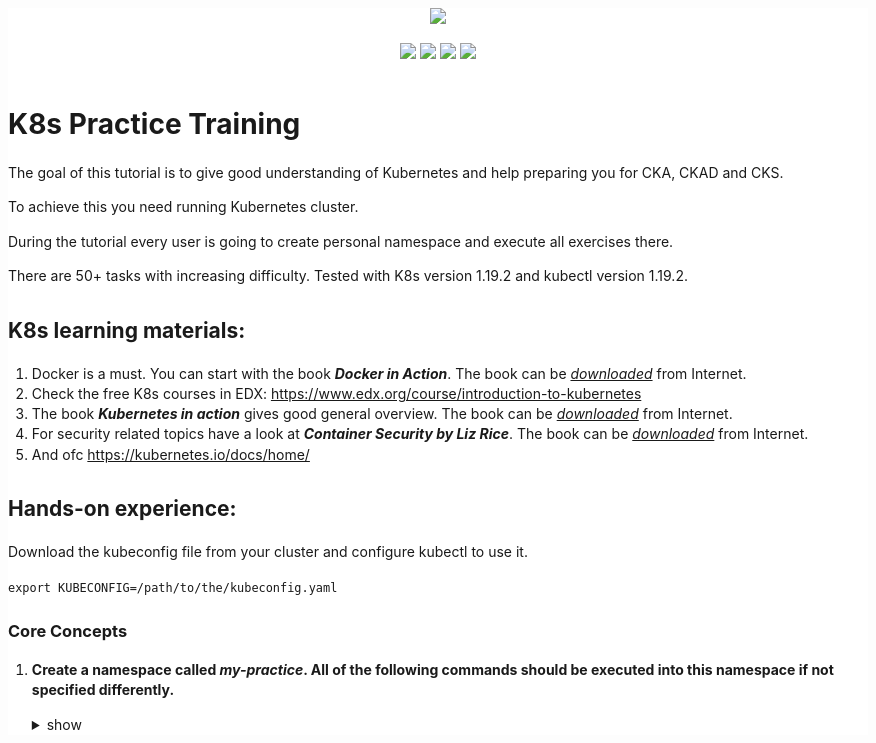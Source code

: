 <p align="center">
  <a href="https://kubernetes.io/" title="Redirect to Kubernetes page">
    <img src="https://github.com/kubernetes/kubernetes/raw/master/logo/logo.png" width="250" />
  </a>
</p>

<p align="center">
  <img src="https://img.shields.io/badge/contributions-welcome-brightgreen.svg">
  <img src="https://img.shields.io/github/issues-pr/StenlyTU/K8s-training-official">
  <img src="https://img.shields.io/github/stars/StenlyTU/K8s-training-official?style=social">
  <img src="https://img.shields.io/github/forks/StenlyTU/K8s-training-official?style=social">
</p>

# K8s Practice Training

The goal of this tutorial is to give good understanding of Kubernetes and help preparing you for CKA, CKAD and CKS.

To achieve this you need running Kubernetes cluster.

During the tutorial every user is going to create personal namespace and execute all exercises there.

There are 50+ tasks with increasing difficulty. Tested with K8s version 1.19.2 and kubectl version 1.19.2.

## K8s learning materials:

1. Docker is a must. You can start with the book **_Docker in Action_**. The book can be [_downloaded_](https://www.pdfdrive.com/docker-in-action-e34422630.html) from Internet.
2. Check the free K8s courses in EDX: https://www.edx.org/course/introduction-to-kubernetes
3. The book **_Kubernetes in action_** gives good general overview. The book can be [_downloaded_](https://github.com/indrabasak/Books/blob/master/Kubernetes%20in%20Action.pdf) from Internet.
4. For security related topics have a look at **_Container Security by Liz Rice_**. The book can be [_downloaded_](https://cdn2.hubspot.net/hubfs/1665891/Assets/Container%20Security%20by%20Liz%20Rice%20-%20OReilly%20Apr%202020.pdf) from Internet.
5. And ofc https://kubernetes.io/docs/home/

## Hands-on experience:

Download the kubeconfig file from your cluster and configure kubectl to use it.

    export KUBECONFIG=/path/to/the/kubeconfig.yaml

### Core Concepts

1.  **Create a namespace called _my-practice_. All of the following commands should be executed into this namespace if not specified differently.**

    <details><summary>show</summary><p>
